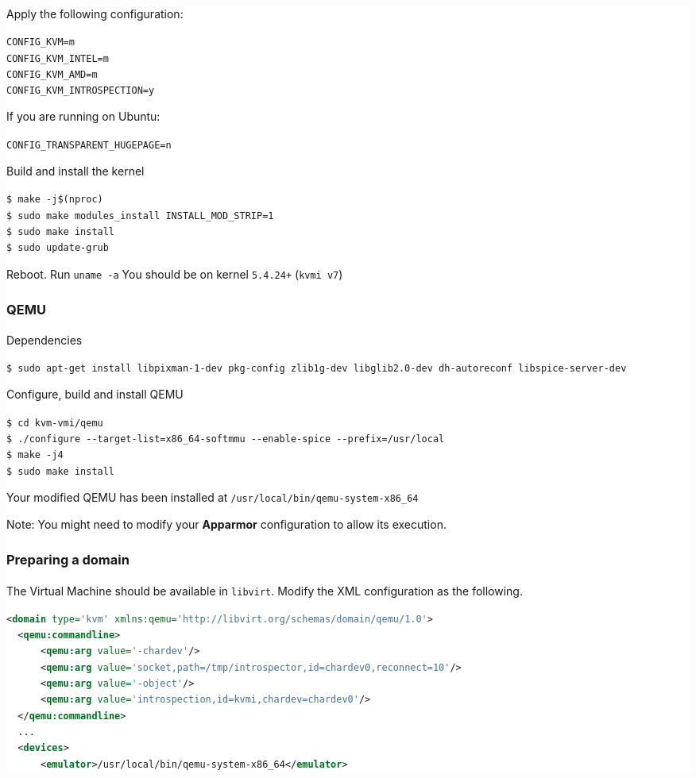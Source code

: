 Apply the following configuration:
~~~
CONFIG_KVM=m
CONFIG_KVM_INTEL=m
CONFIG_KVM_AMD=m
CONFIG_KVM_INTROSPECTION=y
~~~

If you are running on Ubuntu:
~~~
CONFIG_TRANSPARENT_HUGEPAGE=n
~~~

Build and install the kernel
~~~
$ make -j$(nproc)
$ sudo make modules_install INSTALL_MOD_STRIP=1
$ sudo make install
$ sudo update-grub
~~~

Reboot.
Run `uname -a`
You should be on kernel `5.4.24+` (`kvmi v7`)


### QEMU

Dependencies
~~~
$ sudo apt-get install libpixman-1-dev pkg-config zlib1g-dev libglib2.0-dev dh-autoreconf libspice-server-dev
~~~

Configure, build and install QEMU
~~~
$ cd kvm-vmi/qemu
$ ./configure --target-list=x86_64-softmmu --enable-spice --prefix=/usr/local
$ make -j4
$ sudo make install
~~~

Your modified QEMU has been installed at `/usr/local/bin/qemu-system-x86_64`

Note: You might need to modify your **Apparmor** configuration to allow its execution.

### Preparing a domain

The Virtual Machine should be available in `libvirt`. 
Modify the XML configuration as the following.

~~~XML
<domain type='kvm' xmlns:qemu='http://libvirt.org/schemas/domain/qemu/1.0'>
  <qemu:commandline>
      <qemu:arg value='-chardev'/>
      <qemu:arg value='socket,path=/tmp/introspector,id=chardev0,reconnect=10'/>
      <qemu:arg value='-object'/>
      <qemu:arg value='introspection,id=kvmi,chardev=chardev0'/>
  </qemu:commandline>
  ...
  <devices>
      <emulator>/usr/local/bin/qemu-system-x86_64</emulator>
~~~
